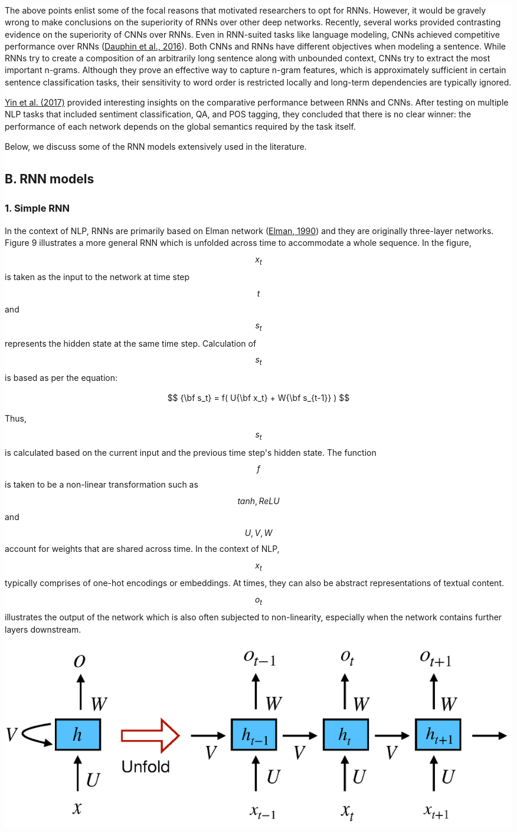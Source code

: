 The above points enlist some of the focal reasons that motivated researchers to opt for RNNs. However, it would be gravely wrong to make conclusions on the superiority of RNNs over other deep networks. Recently, several works provided contrasting evidence on the superiority of CNNs over RNNs. Even in RNN-suited tasks like language modeling, CNNs achieved competitive performance over RNNs ([Dauphin et al., 2016](https://arxiv.org/abs/1612.08083)). Both CNNs and RNNs have different objectives when modeling a sentence. While RNNs try to create a composition of an arbitrarily long sentence along with unbounded context, CNNs try to extract the most important n-grams. Although they prove an effective way to capture n-gram features, which is approximately sufficient in certain sentence classification tasks, their sensitivity to word order is restricted locally and long-term dependencies are typically ignored. 

[Yin et al. (2017)](https://arxiv.org/abs/1702.01923) provided interesting insights on the comparative performance between RNNs and CNNs. After testing on multiple NLP tasks that included sentiment classification, QA, and POS tagging, they concluded that there is no clear winner: the performance of each network depends on the global semantics required by the task itself. 

Below, we discuss some of the RNN models extensively used in the literature. 

## B. RNN models

### 1. Simple RNN

In the context of NLP, RNNs are primarily based on Elman network ([Elman, 1990](https://crl.ucsd.edu/~elman/Papers/fsit.pdf)) and they are originally three-layer networks. Figure 9 illustrates a more general RNN which is unfolded across time to accommodate a whole sequence. In the figure, $$x_t$$ is taken as the input to the network at time step $$t$$ and $$s_t$$ represents the hidden state at the same time step. Calculation of $$s_t$$ is based as per the equation:

$$
{\bf s_t} = f( U{\bf x_t} + W{\bf s_{t-1}} )
$$

Thus, $$s_t$$ is calculated based on the current input and the previous time step's hidden state. The function $$f$$ is taken to be a non-linear transformation such as $$tanh, ReLU$$ and $$U, V, W$$ account for weights that are shared across time. In the context of NLP, $$x_t$$ typically comprises of one-hot encodings or embeddings. At times, they can also be abstract representations of textual content. $$o_t$$ illustrates the output of the network which is also often subjected to non-linearity, especially when the network contains further layers downstream. 

![alt txt](img/elmanrnn_Page_1.png)

